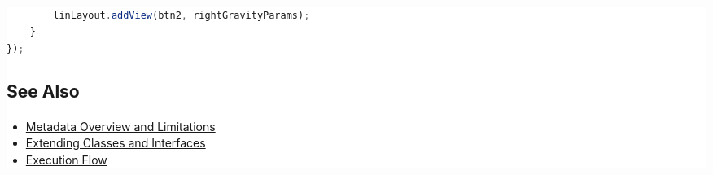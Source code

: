 ```typescript
        linLayout.addView(btn2, rightGravityParams);
    }
});
```
## See Also
* [Metadata Overview and Limitations](./overview.md)
* [Extending Classes and Interfaces](../generator/extend-class-interface.md)
* [Execution Flow](../advanced-topics/execution-flow.md)
